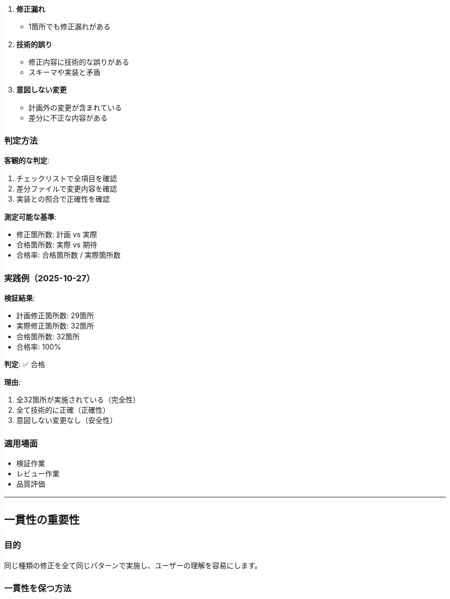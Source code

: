 1. **修正漏れ**
   - 1箇所でも修正漏れがある

2. **技術的誤り**
   - 修正内容に技術的な誤りがある
   - スキーマや実装と矛盾

3. **意図しない変更**
   - 計画外の変更が含まれている
   - 差分に不正な内容がある

### 判定方法

**客観的な判定**:
1. チェックリストで全項目を確認
2. 差分ファイルで変更内容を確認
3. 実装との照合で正確性を確認

**測定可能な基準**:
- 修正箇所数: 計画 vs 実際
- 合格箇所数: 実際 vs 期待
- 合格率: 合格箇所数 / 実際箇所数

### 実践例（2025-10-27）

**検証結果**:
- 計画修正箇所数: 29箇所
- 実際修正箇所数: 32箇所
- 合格箇所数: 32箇所
- 合格率: 100%

**判定**: ✅ 合格

**理由**:
1. 全32箇所が実施されている（完全性）
2. 全て技術的に正確（正確性）
3. 意図しない変更なし（安全性）

### 適用場面

- 検証作業
- レビュー作業
- 品質評価

---

## 一貫性の重要性

### 目的

同じ種類の修正を全て同じパターンで実施し、ユーザーの理解を容易にします。

### 一貫性を保つ方法
